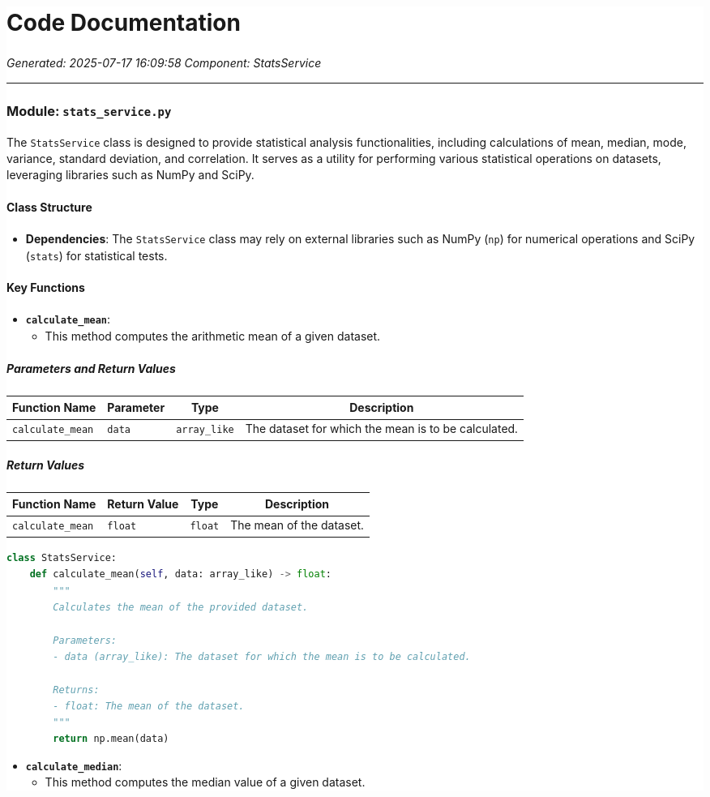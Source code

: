 # Code Documentation

*Generated: 2025-07-17 16:09:58*
*Component: StatsService*

---

### Module: `stats_service.py`

The `StatsService` class is designed to provide statistical analysis functionalities, including calculations of mean, median, mode, variance, standard deviation, and correlation. It serves as a utility for performing various statistical operations on datasets, leveraging libraries such as NumPy and SciPy.

#### Class Structure

- **Dependencies**: The `StatsService` class may rely on external libraries such as NumPy (`np`) for numerical operations and SciPy (`stats`) for statistical tests.

#### Key Functions

- **`calculate_mean`**: 
  - This method computes the arithmetic mean of a given dataset.

##### Parameters and Return Values

| Function Name      | Parameter     | Type       | Description                                                  |
|--------------------|---------------|------------|--------------------------------------------------------------|
| `calculate_mean`    | `data`       | `array_like`| The dataset for which the mean is to be calculated.         |

##### Return Values

| Function Name      | Return Value  | Type       | Description                                                  |
|--------------------|---------------|------------|--------------------------------------------------------------|
| `calculate_mean`    | `float`      | `float`    | The mean of the dataset.                                     |

```python
class StatsService:
    def calculate_mean(self, data: array_like) -> float:
        """
        Calculates the mean of the provided dataset.

        Parameters:
        - data (array_like): The dataset for which the mean is to be calculated.

        Returns:
        - float: The mean of the dataset.
        """
        return np.mean(data)
```

- **`calculate_median`**: 
  - This method computes the median value of a given dataset.
